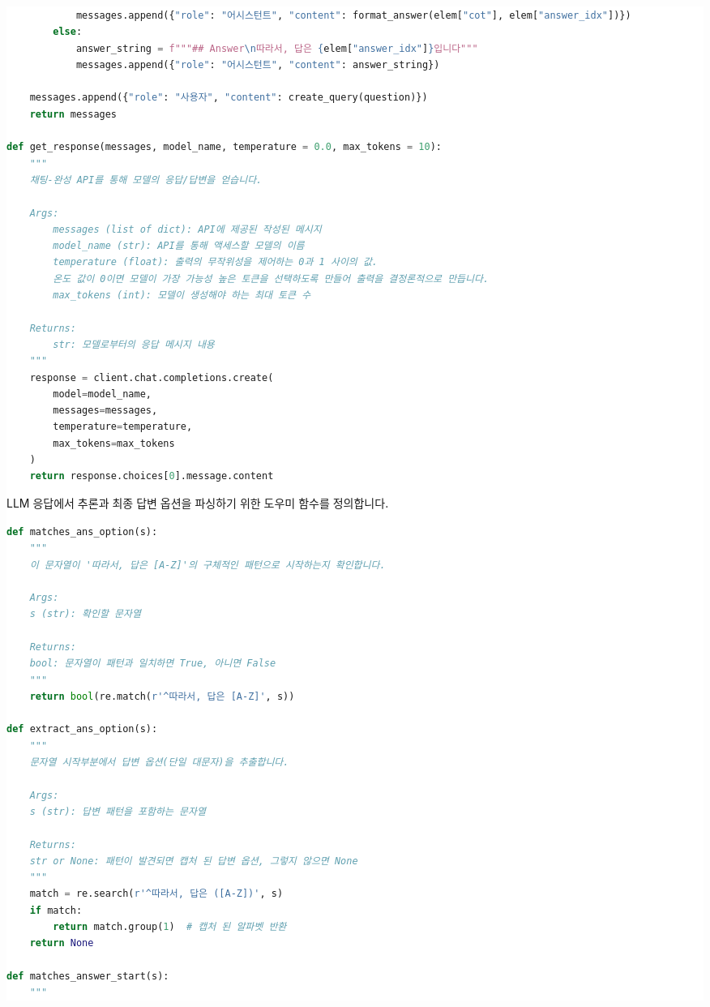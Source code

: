 ```python
            messages.append({"role": "어시스턴트", "content": format_answer(elem["cot"], elem["answer_idx"])})
        else:
            answer_string = f"""## Answer\n따라서, 답은 {elem["answer_idx"]}입니다"""
            messages.append({"role": "어시스턴트", "content": answer_string})

    messages.append({"role": "사용자", "content": create_query(question)})
    return messages

def get_response(messages, model_name, temperature = 0.0, max_tokens = 10):
    """
    채팅-완성 API를 통해 모델의 응답/답변을 얻습니다.

    Args:
        messages (list of dict): API에 제공된 작성된 메시지
        model_name (str): API를 통해 액세스할 모델의 이름
        temperature (float): 출력의 무작위성을 제어하는 0과 1 사이의 값.
        온도 값이 0이면 모델이 가장 가능성 높은 토큰을 선택하도록 만들어 출력을 결정론적으로 만듭니다.
        max_tokens (int): 모델이 생성해야 하는 최대 토큰 수

    Returns:
        str: 모델로부터의 응답 메시지 내용
    """
    response = client.chat.completions.create(
        model=model_name,
        messages=messages,
        temperature=temperature,
        max_tokens=max_tokens
    )
    return response.choices[0].message.content
```

LLM 응답에서 추론과 최종 답변 옵션을 파싱하기 위한 도우미 함수를 정의합니다.

```python
def matches_ans_option(s):
    """
    이 문자열이 '따라서, 답은 [A-Z]'의 구체적인 패턴으로 시작하는지 확인합니다.

    Args:
    s (str): 확인할 문자열

    Returns:
    bool: 문자열이 패턴과 일치하면 True, 아니면 False
    """
    return bool(re.match(r'^따라서, 답은 [A-Z]', s))

def extract_ans_option(s):
    """
    문자열 시작부분에서 답변 옵션(단일 대문자)을 추출합니다.

    Args:
    s (str): 답변 패턴을 포함하는 문자열

    Returns:
    str or None: 패턴이 발견되면 캡처 된 답변 옵션, 그렇지 않으면 None
    """
    match = re.search(r'^따라서, 답은 ([A-Z])', s)
    if match:
        return match.group(1)  # 캡처 된 알파벳 반환
    return None

def matches_answer_start(s):
    """
```